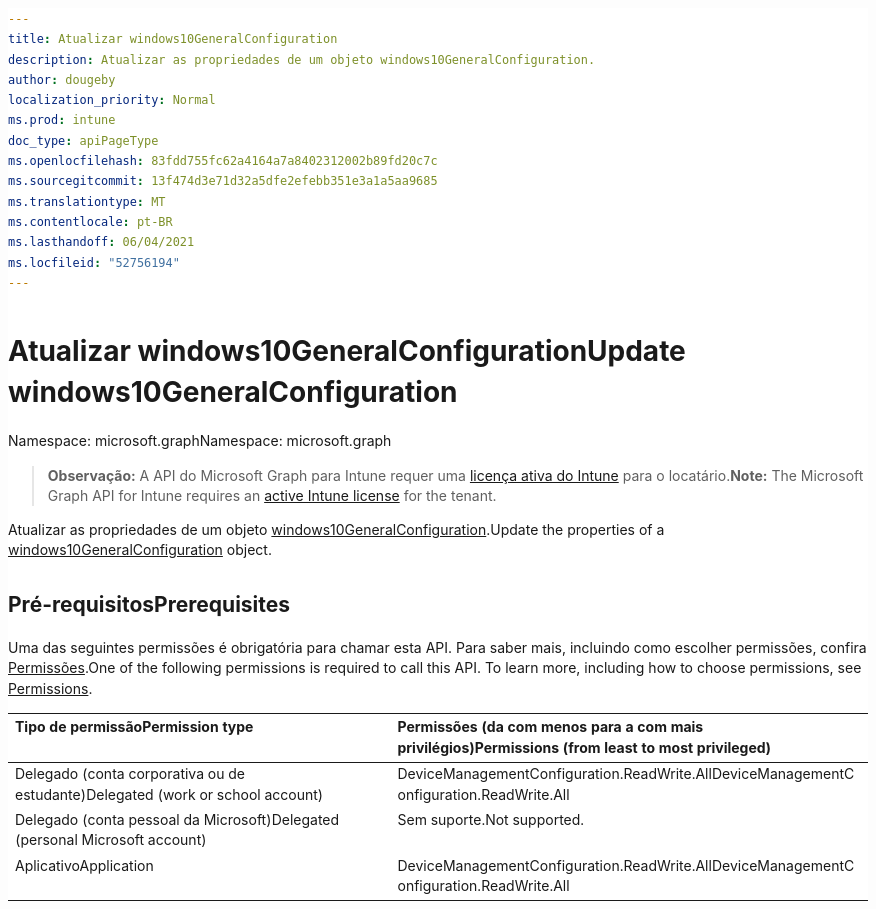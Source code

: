 ```yaml
---
title: Atualizar windows10GeneralConfiguration
description: Atualizar as propriedades de um objeto windows10GeneralConfiguration.
author: dougeby
localization_priority: Normal
ms.prod: intune
doc_type: apiPageType
ms.openlocfilehash: 83fdd755fc62a4164a7a8402312002b89fd20c7c
ms.sourcegitcommit: 13f474d3e71d32a5dfe2efebb351e3a1a5aa9685
ms.translationtype: MT
ms.contentlocale: pt-BR
ms.lasthandoff: 06/04/2021
ms.locfileid: "52756194"
---
```

# <a name="update-windows10generalconfiguration"></a><span data-ttu-id="472f1-103">Atualizar windows10GeneralConfiguration</span><span class="sxs-lookup"><span data-stu-id="472f1-103">Update windows10GeneralConfiguration</span></span>

<span data-ttu-id="472f1-104">Namespace: microsoft.graph</span><span class="sxs-lookup"><span data-stu-id="472f1-104">Namespace: microsoft.graph</span></span>

> <span data-ttu-id="472f1-105">**Observação:** A API do Microsoft Graph para Intune requer uma [licença ativa do Intune](https://go.microsoft.com/fwlink/?linkid=839381) para o locatário.</span><span class="sxs-lookup"><span data-stu-id="472f1-105">**Note:** The Microsoft Graph API for Intune requires an [active Intune license](https://go.microsoft.com/fwlink/?linkid=839381) for the tenant.</span></span>

<span data-ttu-id="472f1-106">Atualizar as propriedades de um objeto [windows10GeneralConfiguration](../resources/intune-deviceconfig-windows10generalconfiguration.md).</span><span class="sxs-lookup"><span data-stu-id="472f1-106">Update the properties of a [windows10GeneralConfiguration](../resources/intune-deviceconfig-windows10generalconfiguration.md) object.</span></span>

## <a name="prerequisites"></a><span data-ttu-id="472f1-107">Pré-requisitos</span><span class="sxs-lookup"><span data-stu-id="472f1-107">Prerequisites</span></span>
<span data-ttu-id="472f1-p101">Uma das seguintes permissões é obrigatória para chamar esta API. Para saber mais, incluindo como escolher permissões, confira [Permissões](/graph/permissions-reference).</span><span class="sxs-lookup"><span data-stu-id="472f1-p101">One of the following permissions is required to call this API. To learn more, including how to choose permissions, see [Permissions](/graph/permissions-reference).</span></span>

|<span data-ttu-id="472f1-110">Tipo de permissão</span><span class="sxs-lookup"><span data-stu-id="472f1-110">Permission type</span></span>|<span data-ttu-id="472f1-111">Permissões (da com menos para a com mais privilégios)</span><span class="sxs-lookup"><span data-stu-id="472f1-111">Permissions (from least to most privileged)</span></span>|
|:---|:---|
|<span data-ttu-id="472f1-112">Delegado (conta corporativa ou de estudante)</span><span class="sxs-lookup"><span data-stu-id="472f1-112">Delegated (work or school account)</span></span>|<span data-ttu-id="472f1-113">DeviceManagementConfiguration.ReadWrite.All</span><span class="sxs-lookup"><span data-stu-id="472f1-113">DeviceManagementConfiguration.ReadWrite.All</span></span>|
|<span data-ttu-id="472f1-114">Delegado (conta pessoal da Microsoft)</span><span class="sxs-lookup"><span data-stu-id="472f1-114">Delegated (personal Microsoft account)</span></span>|<span data-ttu-id="472f1-115">Sem suporte.</span><span class="sxs-lookup"><span data-stu-id="472f1-115">Not supported.</span></span>|
|<span data-ttu-id="472f1-116">Aplicativo</span><span class="sxs-lookup"><span data-stu-id="472f1-116">Application</span></span>|<span data-ttu-id="472f1-117">DeviceManagementConfiguration.ReadWrite.All</span><span class="sxs-lookup"><span data-stu-id="472f1-117">DeviceManagementConfiguration.ReadWrite.All</span></span>|
